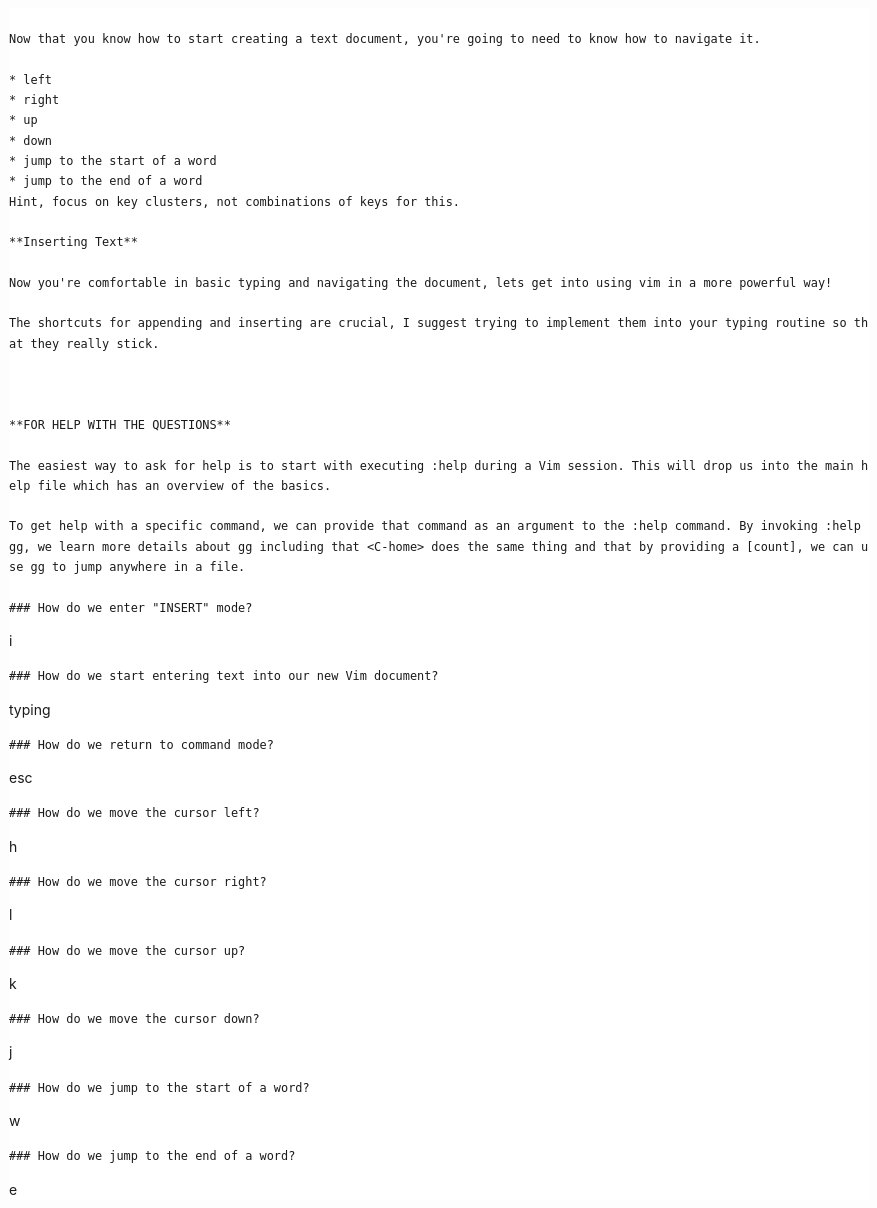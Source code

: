```

Now that you know how to start creating a text document, you're going to need to know how to navigate it.

* left
* right
* up
* down
* jump to the start of a word
* jump to the end of a word
Hint, focus on key clusters, not combinations of keys for this.

**Inserting Text**

Now you're comfortable in basic typing and navigating the document, lets get into using vim in a more powerful way!

The shortcuts for appending and inserting are crucial, I suggest trying to implement them into your typing routine so that they really stick.



**FOR HELP WITH THE QUESTIONS**

The easiest way to ask for help is to start with executing :help during a Vim session. This will drop us into the main help file which has an overview of the basics.

To get help with a specific command, we can provide that command as an argument to the :help command. By invoking :help gg, we learn more details about gg including that <C-home> does the same thing and that by providing a [count], we can use gg to jump anywhere in a file.

### How do we enter "INSERT" mode?    
```
i
```
### How do we start entering text into our new Vim document?
```
typing
```
### How do we return to command mode?            
```
esc
```
### How do we move the cursor left?
```
h
```
### How do we move the cursor right?
```
l
```
### How do we move the cursor up?
```
k
```
### How do we move the cursor down?
```
j
```
### How do we jump to the start of a word?
```
w
```
### How do we jump to the end of a word?
```
e